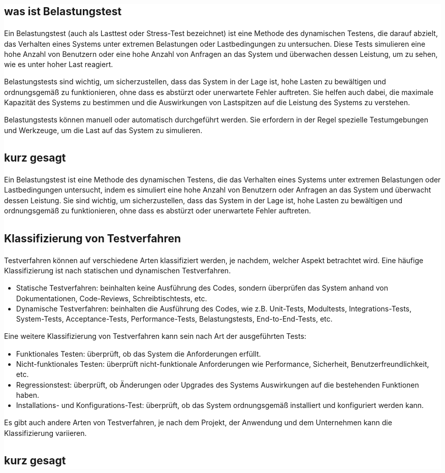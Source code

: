 
## was ist Belastungstest


Ein Belastungstest (auch als Lasttest oder Stress-Test bezeichnet) ist eine Methode des dynamischen Testens, die darauf abzielt, das Verhalten eines Systems unter extremen Belastungen oder Lastbedingungen zu untersuchen. Diese Tests simulieren eine hohe Anzahl von Benutzern oder eine hohe Anzahl von Anfragen an das System und überwachen dessen Leistung, um zu sehen, wie es unter hoher Last reagiert.

Belastungstests sind wichtig, um sicherzustellen, dass das System in der Lage ist, hohe Lasten zu bewältigen und ordnungsgemäß zu funktionieren, ohne dass es abstürzt oder unerwartete Fehler auftreten. Sie helfen auch dabei, die maximale Kapazität des Systems zu bestimmen und die Auswirkungen von Lastspitzen auf die Leistung des Systems zu verstehen.

Belastungstests können manuell oder automatisch durchgeführt werden. Sie erfordern in der Regel spezielle Testumgebungen und Werkzeuge, um die Last auf das System zu simulieren.


## kurz gesagt 


Ein Belastungstest ist eine Methode des dynamischen Testens, die das Verhalten eines Systems unter extremen Belastungen oder Lastbedingungen untersucht, indem es simuliert eine hohe Anzahl von Benutzern oder Anfragen an das System und überwacht dessen Leistung. Sie sind wichtig, um sicherzustellen, dass das System in der Lage ist, hohe Lasten zu bewältigen und ordnungsgemäß zu funktionieren, ohne dass es abstürzt oder unerwartete Fehler auftreten.


## Klassifizierung von Testverfahren 


Testverfahren können auf verschiedene Arten klassifiziert werden, je nachdem, welcher Aspekt betrachtet wird. Eine häufige Klassifizierung ist nach statischen und dynamischen Testverfahren.

- Statische Testverfahren: beinhalten keine Ausführung des Codes, sondern überprüfen das System anhand von Dokumentationen, Code-Reviews, Schreibtischtests, etc.
- Dynamische Testverfahren: beinhalten die Ausführung des Codes, wie z.B. Unit-Tests, Modultests, Integrations-Tests, System-Tests, Acceptance-Tests, Performance-Tests, Belastungstests, End-to-End-Tests, etc.

Eine weitere Klassifizierung von Testverfahren kann sein nach Art der ausgeführten Tests:

- Funktionales Testen: überprüft, ob das System die Anforderungen erfüllt.
- Nicht-funktionales Testen: überprüft nicht-funktionale Anforderungen wie Performance, Sicherheit, Benutzerfreundlichkeit, etc.
- Regressionstest: überprüft, ob Änderungen oder Upgrades des Systems Auswirkungen auf die bestehenden Funktionen haben.
- Installations- und Konfigurations-Test: überprüft, ob das System ordnungsgemäß installiert und konfiguriert werden kann.

Es gibt auch andere Arten von Testverfahren, je nach dem Projekt, der Anwendung und dem Unternehmen kann die Klassifizierung variieren.


## kurz gesagt
